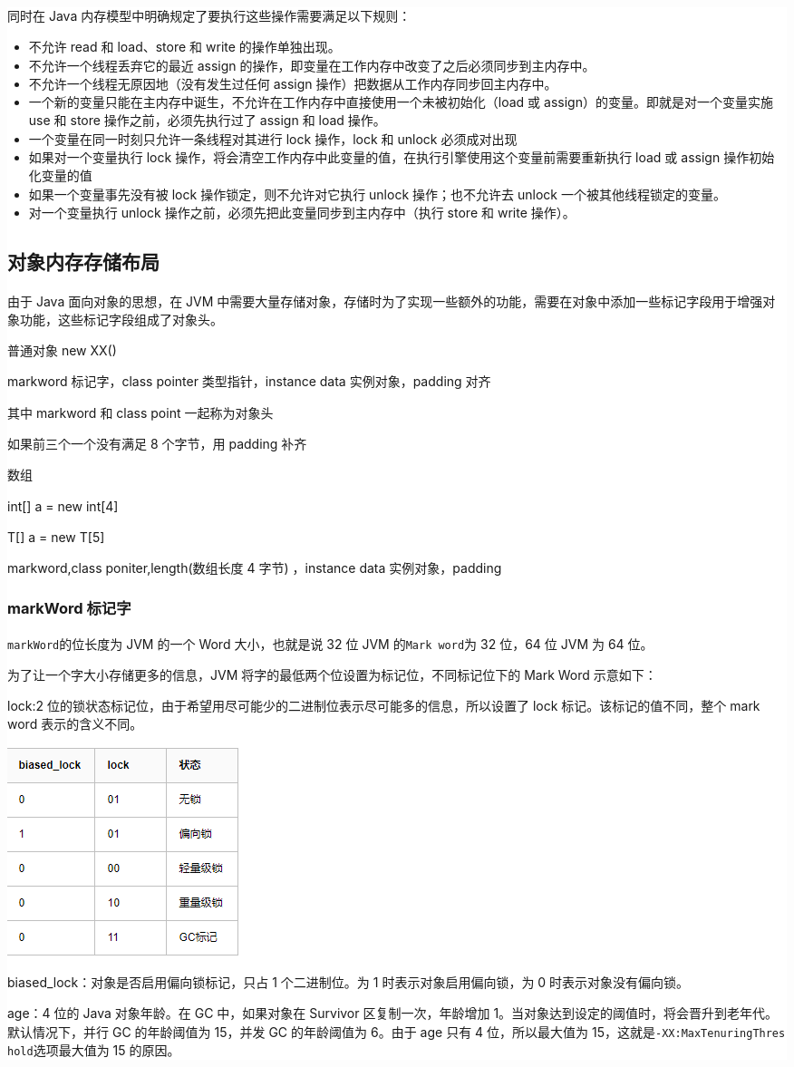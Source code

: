 同时在 Java 内存模型中明确规定了要执行这些操作需要满足以下规则：

- 不允许 read 和 load、store 和 write 的操作单独出现。
- 不允许一个线程丢弃它的最近 assign 的操作，即变量在工作内存中改变了之后必须同步到主内存中。
- 不允许一个线程无原因地（没有发生过任何 assign 操作）把数据从工作内存同步回主内存中。
- 一个新的变量只能在主内存中诞生，不允许在工作内存中直接使用一个未被初始化（load 或 assign）的变量。即就是对一个变量实施 use 和 store 操作之前，必须先执行过了 assign 和 load 操作。
- 一个变量在同一时刻只允许一条线程对其进行 lock 操作，lock 和 unlock 必须成对出现
- 如果对一个变量执行 lock 操作，将会清空工作内存中此变量的值，在执行引擎使用这个变量前需要重新执行 load 或 assign 操作初始化变量的值
- 如果一个变量事先没有被 lock 操作锁定，则不允许对它执行 unlock 操作；也不允许去 unlock 一个被其他线程锁定的变量。
- 对一个变量执行 unlock 操作之前，必须先把此变量同步到主内存中（执行 store 和 write 操作）。

## 对象内存存储布局

由于 Java 面向对象的思想，在 JVM 中需要大量存储对象，存储时为了实现一些额外的功能，需要在对象中添加一些标记字段用于增强对象功能，这些标记字段组成了对象头。

普通对象 new XX()

markword 标记字，class pointer 类型指针，instance data 实例对象，padding 对齐

其中 markword 和 class point 一起称为对象头

如果前三个一个没有满足 8 个字节，用 padding 补齐

数组

int[] a = new int[4]

T[] a = new T[5]

markword,class poniter,length(数组长度 4 字节) ，instance data 实例对象，padding

### markWord 标记字

`markWord`的位长度为 JVM 的一个 Word 大小，也就是说 32 位 JVM 的`Mark word`为 32 位，64 位 JVM 为 64 位。

为了让一个字大小存储更多的信息，JVM 将字的最低两个位设置为标记位，不同标记位下的 Mark Word 示意如下：

lock:2 位的锁状态标记位，由于希望用尽可能少的二进制位表示尽可能多的信息，所以设置了 lock 标记。该标记的值不同，整个 mark word 表示的含义不同。

![image-20210201112020443](../../4三千道藏/media/image-20210201112020443.png)

biased_lock：对象是否启用偏向锁标记，只占 1 个二进制位。为 1 时表示对象启用偏向锁，为 0 时表示对象没有偏向锁。

age：4 位的 Java 对象年龄。在 GC 中，如果对象在 Survivor 区复制一次，年龄增加 1。当对象达到设定的阈值时，将会晋升到老年代。默认情况下，并行 GC 的年龄阈值为 15，并发 GC 的年龄阈值为 6。由于 age 只有 4 位，所以最大值为 15，这就是`-XX:MaxTenuringThreshold`选项最大值为 15 的原因。

